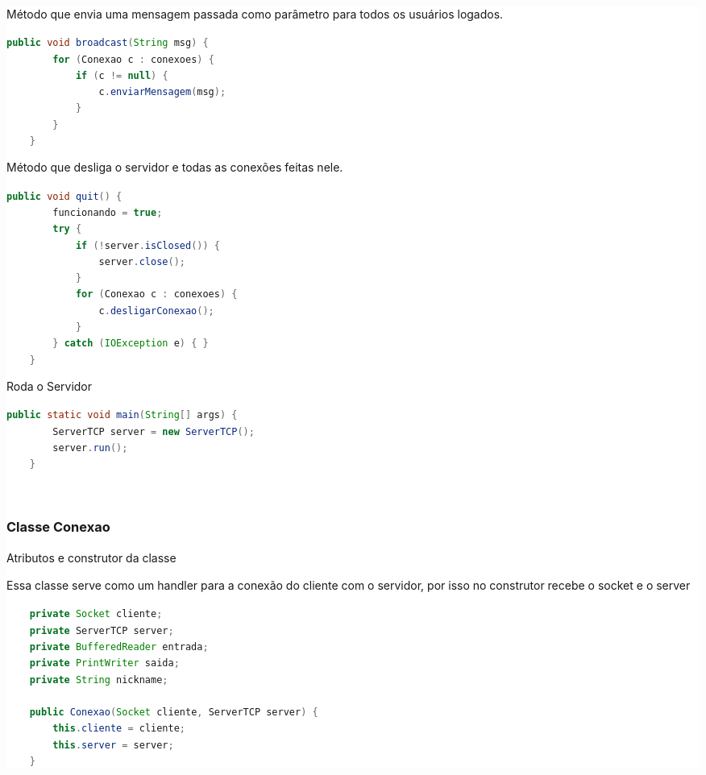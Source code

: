<p>Método que envia uma mensagem passada como parâmetro para todos os usuários logados.</p>

```java
public void broadcast(String msg) {
        for (Conexao c : conexoes) {
            if (c != null) {
                c.enviarMensagem(msg);
            }
        }
    }
```

<p>Método que desliga o servidor e todas as conexões feitas nele.</p>

```java
public void quit() {
        funcionando = true;
        try {
            if (!server.isClosed()) {
                server.close();
            }
            for (Conexao c : conexoes) {
                c.desligarConexao();
            }
        } catch (IOException e) { }
    }
```

<p>Roda o Servidor</p>

```java
public static void main(String[] args) {
        ServerTCP server = new ServerTCP();
        server.run();
    }
```

<br>

### Classe Conexao

<p>Atributos e construtor da classe</p>

<p>Essa classe serve como um handler para a conexão do cliente com o servidor, por isso no construtor recebe o socket e o server</p>

```java
    private Socket cliente;
    private ServerTCP server;
    private BufferedReader entrada;
    private PrintWriter saida;
    private String nickname;

    public Conexao(Socket cliente, ServerTCP server) {
        this.cliente = cliente;
        this.server = server;
    }
```
